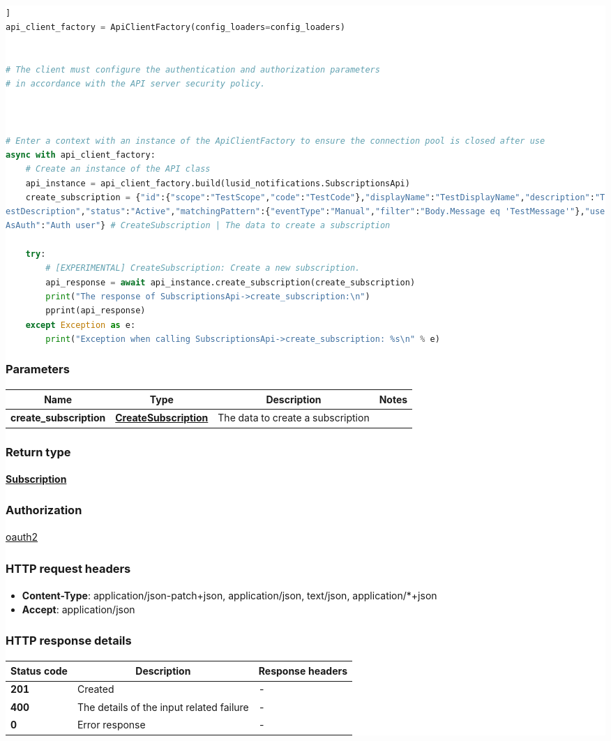```python
]
api_client_factory = ApiClientFactory(config_loaders=config_loaders)


# The client must configure the authentication and authorization parameters
# in accordance with the API server security policy.



# Enter a context with an instance of the ApiClientFactory to ensure the connection pool is closed after use
async with api_client_factory:
    # Create an instance of the API class
    api_instance = api_client_factory.build(lusid_notifications.SubscriptionsApi)
    create_subscription = {"id":{"scope":"TestScope","code":"TestCode"},"displayName":"TestDisplayName","description":"TestDescription","status":"Active","matchingPattern":{"eventType":"Manual","filter":"Body.Message eq 'TestMessage'"},"useAsAuth":"Auth user"} # CreateSubscription | The data to create a subscription

    try:
        # [EXPERIMENTAL] CreateSubscription: Create a new subscription.
        api_response = await api_instance.create_subscription(create_subscription)
        print("The response of SubscriptionsApi->create_subscription:\n")
        pprint(api_response)
    except Exception as e:
        print("Exception when calling SubscriptionsApi->create_subscription: %s\n" % e)
```


### Parameters

Name | Type | Description  | Notes
------------- | ------------- | ------------- | -------------
 **create_subscription** | [**CreateSubscription**](CreateSubscription.md)| The data to create a subscription | 

### Return type

[**Subscription**](Subscription.md)

### Authorization

[oauth2](../README.md#oauth2)

### HTTP request headers

 - **Content-Type**: application/json-patch+json, application/json, text/json, application/*+json
 - **Accept**: application/json

### HTTP response details
| Status code | Description | Response headers |
|-------------|-------------|------------------|
**201** | Created |  -  |
**400** | The details of the input related failure |  -  |
**0** | Error response |  -  |
